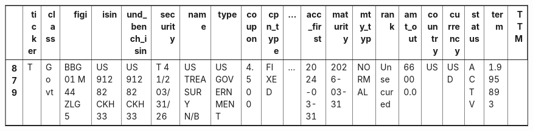 
<div>
<style scoped>
	.dataframe tbody tr th: only-of-type {
		Vertical-align: middle;
	}

    .dataframe tbody tr th {
        Vertical-align: top;
    }

    .dataframe thead th {
        Text-align: right;
    }
</style>
<table border="1" class="dataframe">
  <thead>
	<tr style="text-align: right;">
	  <th></th>
	  <th>ticker</th>
	  <th>class</th>
	  <th>figi</th>
	  <th>isin</th>
	  <th>und_bench_isin</th>
	  <th>security</th>
	  <th>name</th>
	  <th>type</th>
	  <th>coupon</th>
	  <th>cpn_type</th>
	  <th>…</th>
	  <th>acc_first</th>
	  <th>maturity</th>
	  <th>mty_typ</th>
	  <th>rank</th>
	  <th>amt_out</th>
	  <th>country</th>
	  <th>currency</th>
	  <th>status</th>
	  <th>term</th>
	  <th>TTM</th>
	</tr>
  </thead>
  <tbody>
	<tr>
	  <th>879</th>
	  <td>T</td>
	  <td>Govt</td>
	  <td>BBG 01 M 44 ZLG 5</td>
	  <td>US 91282 CKH 33</td>
	  <td>US 91282 CKH 33</td>
	  <td>T 4 1/2 03/31/26</td>
	  <td>US TREASURY N/B</td>
	  <td>US GOVERNMENT</td>
	  <td>4.500</td>
	  <td>FIXED</td>
	  <td>…</td>
	  <td>2024-03-31</td>
	  <td>2026-03-31</td>
	  <td>NORMAL</td>
	  <td>Unsecured</td>
	  <td>66000.0</td>
	  <td>US</td>
	  <td>USD</td>
	  <td>ACTV</td>
	  <td>1.995893</td>